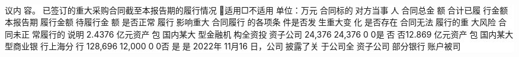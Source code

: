 议内
容。
已签订的重大采购合同截至本报告期的履行情况
适用□不适用
单位：万元
合同标的
对方当事
人
合同总金
额
合计已履
行金额
本报告期
履行金额
待履行金
额
是否正常
履行
影响重大
合同履行
的各项条
件是否发
生重大变
化
是否存在
合同无法
履行的重
大风险
合同未正
常履行的
说明
2.4376
亿元资产
包
国内某大
型金融机
构全资投
资子公司
24,376
24,376
0
0是
否
否12.869
亿元资产
包
国内某大
型商业银
行上海分
行
128,696
12,000
0
0否
是
是
2022年
11月16
日，公司
披露了关
于公司全
资子公司
部分银行
账户被司